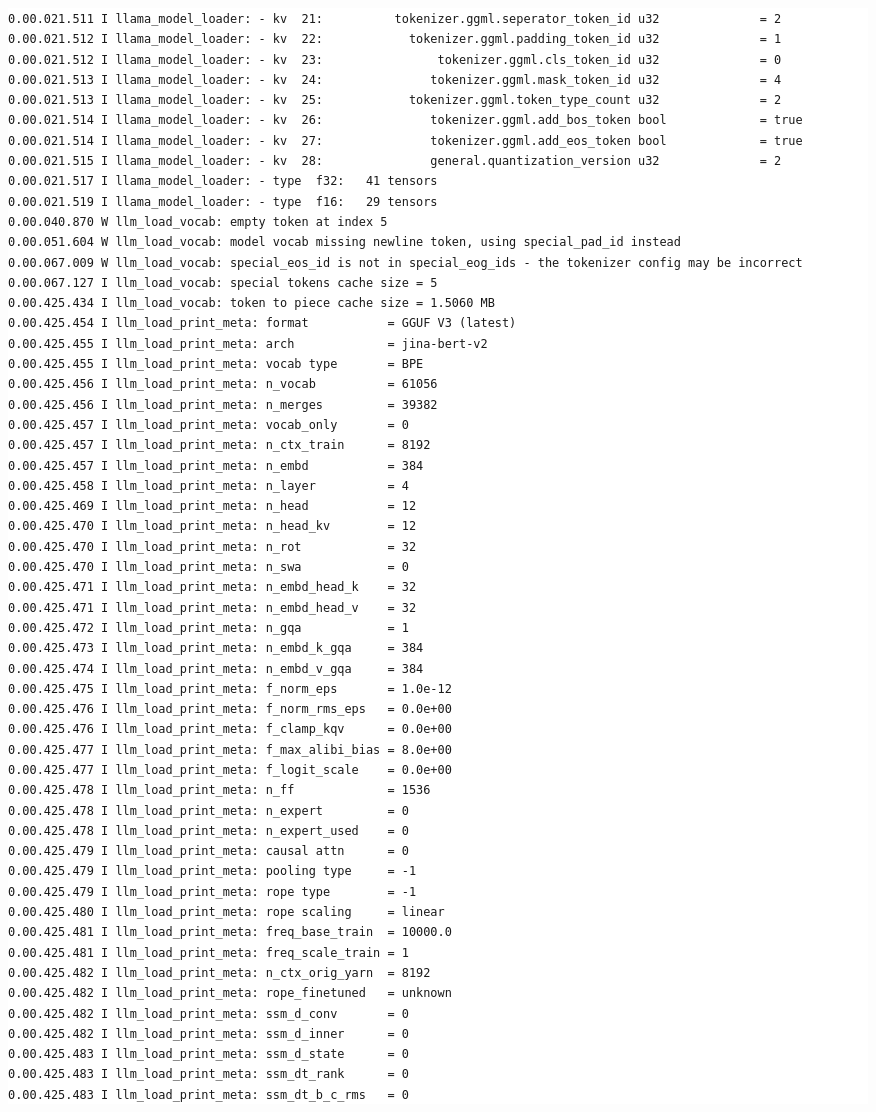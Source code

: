 ```
0.00.021.511 I llama_model_loader: - kv  21:          tokenizer.ggml.seperator_token_id u32              = 2
0.00.021.512 I llama_model_loader: - kv  22:            tokenizer.ggml.padding_token_id u32              = 1
0.00.021.512 I llama_model_loader: - kv  23:                tokenizer.ggml.cls_token_id u32              = 0
0.00.021.513 I llama_model_loader: - kv  24:               tokenizer.ggml.mask_token_id u32              = 4
0.00.021.513 I llama_model_loader: - kv  25:            tokenizer.ggml.token_type_count u32              = 2
0.00.021.514 I llama_model_loader: - kv  26:               tokenizer.ggml.add_bos_token bool             = true
0.00.021.514 I llama_model_loader: - kv  27:               tokenizer.ggml.add_eos_token bool             = true
0.00.021.515 I llama_model_loader: - kv  28:               general.quantization_version u32              = 2
0.00.021.517 I llama_model_loader: - type  f32:   41 tensors
0.00.021.519 I llama_model_loader: - type  f16:   29 tensors
0.00.040.870 W llm_load_vocab: empty token at index 5
0.00.051.604 W llm_load_vocab: model vocab missing newline token, using special_pad_id instead
0.00.067.009 W llm_load_vocab: special_eos_id is not in special_eog_ids - the tokenizer config may be incorrect
0.00.067.127 I llm_load_vocab: special tokens cache size = 5
0.00.425.434 I llm_load_vocab: token to piece cache size = 1.5060 MB
0.00.425.454 I llm_load_print_meta: format           = GGUF V3 (latest)
0.00.425.455 I llm_load_print_meta: arch             = jina-bert-v2
0.00.425.455 I llm_load_print_meta: vocab type       = BPE
0.00.425.456 I llm_load_print_meta: n_vocab          = 61056
0.00.425.456 I llm_load_print_meta: n_merges         = 39382
0.00.425.457 I llm_load_print_meta: vocab_only       = 0
0.00.425.457 I llm_load_print_meta: n_ctx_train      = 8192
0.00.425.457 I llm_load_print_meta: n_embd           = 384
0.00.425.458 I llm_load_print_meta: n_layer          = 4
0.00.425.469 I llm_load_print_meta: n_head           = 12
0.00.425.470 I llm_load_print_meta: n_head_kv        = 12
0.00.425.470 I llm_load_print_meta: n_rot            = 32
0.00.425.470 I llm_load_print_meta: n_swa            = 0
0.00.425.471 I llm_load_print_meta: n_embd_head_k    = 32
0.00.425.471 I llm_load_print_meta: n_embd_head_v    = 32
0.00.425.472 I llm_load_print_meta: n_gqa            = 1
0.00.425.473 I llm_load_print_meta: n_embd_k_gqa     = 384
0.00.425.474 I llm_load_print_meta: n_embd_v_gqa     = 384
0.00.425.475 I llm_load_print_meta: f_norm_eps       = 1.0e-12
0.00.425.476 I llm_load_print_meta: f_norm_rms_eps   = 0.0e+00
0.00.425.476 I llm_load_print_meta: f_clamp_kqv      = 0.0e+00
0.00.425.477 I llm_load_print_meta: f_max_alibi_bias = 8.0e+00
0.00.425.477 I llm_load_print_meta: f_logit_scale    = 0.0e+00
0.00.425.478 I llm_load_print_meta: n_ff             = 1536
0.00.425.478 I llm_load_print_meta: n_expert         = 0
0.00.425.478 I llm_load_print_meta: n_expert_used    = 0
0.00.425.479 I llm_load_print_meta: causal attn      = 0
0.00.425.479 I llm_load_print_meta: pooling type     = -1
0.00.425.479 I llm_load_print_meta: rope type        = -1
0.00.425.480 I llm_load_print_meta: rope scaling     = linear
0.00.425.481 I llm_load_print_meta: freq_base_train  = 10000.0
0.00.425.481 I llm_load_print_meta: freq_scale_train = 1
0.00.425.482 I llm_load_print_meta: n_ctx_orig_yarn  = 8192
0.00.425.482 I llm_load_print_meta: rope_finetuned   = unknown
0.00.425.482 I llm_load_print_meta: ssm_d_conv       = 0
0.00.425.482 I llm_load_print_meta: ssm_d_inner      = 0
0.00.425.483 I llm_load_print_meta: ssm_d_state      = 0
0.00.425.483 I llm_load_print_meta: ssm_dt_rank      = 0
0.00.425.483 I llm_load_print_meta: ssm_dt_b_c_rms   = 0
```